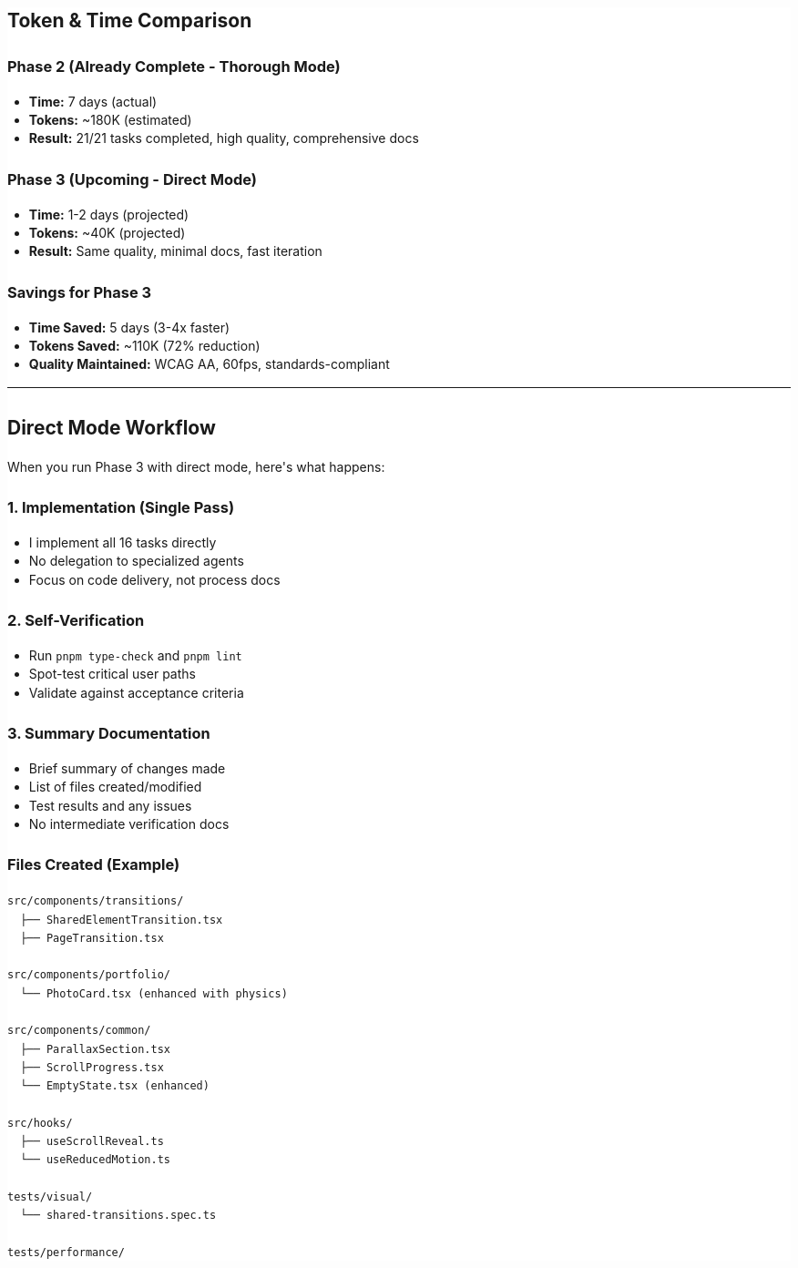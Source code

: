 ## Token & Time Comparison

### Phase 2 (Already Complete - Thorough Mode)
- **Time:** 7 days (actual)
- **Tokens:** ~180K (estimated)
- **Result:** 21/21 tasks completed, high quality, comprehensive docs

### Phase 3 (Upcoming - Direct Mode)
- **Time:** 1-2 days (projected)
- **Tokens:** ~40K (projected)
- **Result:** Same quality, minimal docs, fast iteration

### Savings for Phase 3
- **Time Saved:** 5 days (3-4x faster)
- **Tokens Saved:** ~110K (72% reduction)
- **Quality Maintained:** WCAG AA, 60fps, standards-compliant

---

## Direct Mode Workflow

When you run Phase 3 with direct mode, here's what happens:

### 1. Implementation (Single Pass)
- I implement all 16 tasks directly
- No delegation to specialized agents
- Focus on code delivery, not process docs

### 2. Self-Verification
- Run `pnpm type-check` and `pnpm lint`
- Spot-test critical user paths
- Validate against acceptance criteria

### 3. Summary Documentation
- Brief summary of changes made
- List of files created/modified
- Test results and any issues
- No intermediate verification docs

### Files Created (Example)
```
src/components/transitions/
  ├── SharedElementTransition.tsx
  ├── PageTransition.tsx

src/components/portfolio/
  └── PhotoCard.tsx (enhanced with physics)

src/components/common/
  ├── ParallaxSection.tsx
  ├── ScrollProgress.tsx
  └── EmptyState.tsx (enhanced)

src/hooks/
  ├── useScrollReveal.ts
  └── useReducedMotion.ts

tests/visual/
  └── shared-transitions.spec.ts

tests/performance/
```
